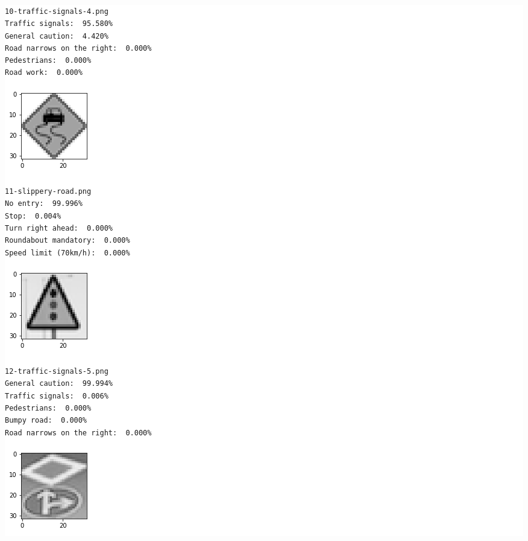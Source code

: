 
    10-traffic-signals-4.png
    Traffic signals:  95.580%
    General caution:  4.420%
    Road narrows on the right:  0.000%
    Pedestrians:  0.000%
    Road work:  0.000%
    
    



![png](output_65_21.png)


    11-slippery-road.png
    No entry:  99.996%
    Stop:  0.004%
    Turn right ahead:  0.000%
    Roundabout mandatory:  0.000%
    Speed limit (70km/h):  0.000%
    
    



![png](output_65_23.png)


    12-traffic-signals-5.png
    General caution:  99.994%
    Traffic signals:  0.006%
    Pedestrians:  0.000%
    Bumpy road:  0.000%
    Road narrows on the right:  0.000%
    
    



![png](output_65_25.png)
